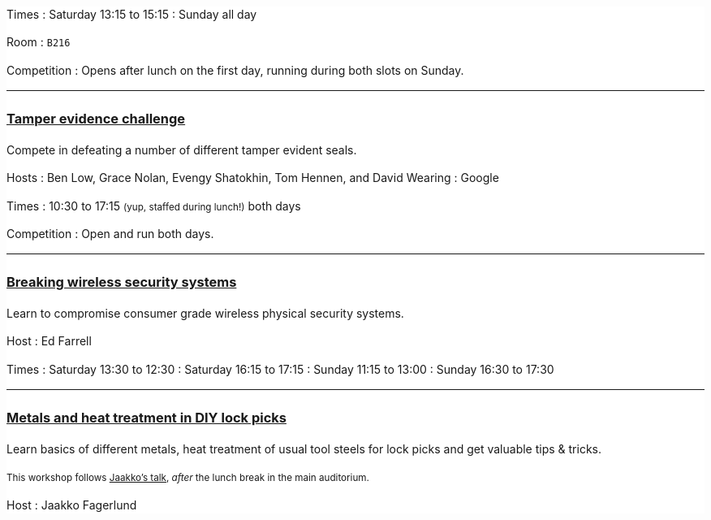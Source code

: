 Times
: Saturday 13:15 to 15:15
: Sunday all day

Room
: `B216`

Competition
: Opens after lunch on the first day, running during both slots on Sunday.

***

### [Tamper evidence challenge](/workshops/#ben-low-grace-nolan-evengy-shatokhin-tom-hennen-david-wearing)

Compete in defeating a number of different tamper evident seals.

Hosts
: Ben Low, Grace Nolan, Evengy Shatokhin, Tom Hennen, and David Wearing
: Google

Times
: 10:30 to 17:15 <small>(yup, staffed during lunch!)</small> both days

Competition
: Open and run both days.

***

### [Breaking wireless security systems](/workshops/#edward-farrell)

Learn to compromise consumer grade wireless physical security systems.

Host
: Ed Farrell

Times
: Saturday 13:30 to 12:30
: Saturday 16:15 to 17:15
: Sunday 11:15 to 13:00
: Sunday 16:30 to 17:30

***

### [Metals and heat treatment in DIY lock picks](/workshops/#jaakko-fagerlund)

Learn basics of different metals, heat treatment of usual tool steels for lock picks and get valuable tips & tricks.

<small>This workshop follows [Jaakko’s talk](/speakers/#jaakko-fagerlund), _after_ the lunch break in the main auditorium.</small>

Host
: Jaakko Fagerlund

